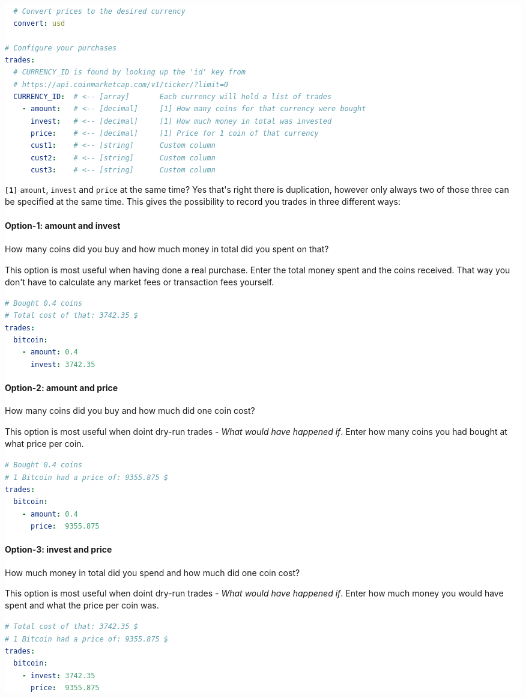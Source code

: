 ```yml
  # Convert prices to the desired currency
  convert: usd

# Configure your purchases
trades:
  # CURRENCY_ID is found by looking up the 'id' key from
  # https://api.coinmarketcap.com/v1/ticker/?limit=0
  CURRENCY_ID:  # <-- [array]       Each currency will hold a list of trades
    - amount:   # <-- [decimal]     [1] How many coins for that currency were bought
      invest:   # <-- [decimal]     [1] How much money in total was invested
      price:    # <-- [decimal]     [1] Price for 1 coin of that currency
      cust1:    # <-- [string]      Custom column
      cust2:    # <-- [string]      Custom column
      cust3:    # <-- [string]      Custom column
```

**`[1]`** `amount`, `invest` and `price` at the same time? Yes that's right there is duplication, however only always two of those three can be specified at the same time. This gives the possibility to record you trades in three different ways:

#### Option-1: amount and invest
How many coins did you buy and how much money in total did you spent on that?

This option is most useful when having done a real purchase. Enter the total money spent and the coins received. That way you don't have to calculate any market fees or transaction fees yourself.
```yml
# Bought 0.4 coins
# Total cost of that: 3742.35 $
trades:
  bitcoin:
    - amount: 0.4
      invest: 3742.35
```
#### Option-2: amount and price
How many coins did you buy and how much did one coin cost?

This option is most useful when doint dry-run trades - *What would have happened if*. Enter how many coins you had bought at what price per coin.
```yml
# Bought 0.4 coins
# 1 Bitcoin had a price of: 9355.875 $
trades:
  bitcoin:
    - amount: 0.4
      price:  9355.875
```
#### Option-3: invest and price
How much money in total did you spend and how much did one coin cost?

This option is most useful when doint dry-run trades - *What would have happened if*. Enter how much money you would have spent and what the price per coin was.
```yml
# Total cost of that: 3742.35 $
# 1 Bitcoin had a price of: 9355.875 $
trades:
  bitcoin:
    - invest: 3742.35
      price:  9355.875
```

